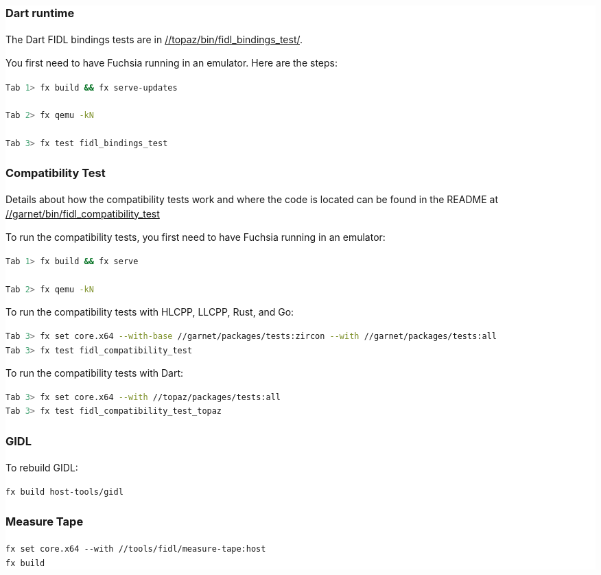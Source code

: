 ### Dart runtime

The Dart FIDL bindings tests are in [//topaz/bin/fidl_bindings_test/][bindings_test-dart].

You first need to have Fuchsia running in an emulator. Here are the steps:

```sh
Tab 1> fx build && fx serve-updates

Tab 2> fx qemu -kN

Tab 3> fx test fidl_bindings_test
```

### Compatibility Test

Details about how the compatibility tests work and where the code is located can be
found in the README at [//garnet/bin/fidl_compatibility_test][compat_readme]

To run the compatibility tests, you first need to have Fuchsia running in an
emulator:

```sh
Tab 1> fx build && fx serve

Tab 2> fx qemu -kN

```

To run the compatibility tests with HLCPP, LLCPP, Rust, and Go:

```sh
Tab 3> fx set core.x64 --with-base //garnet/packages/tests:zircon --with //garnet/packages/tests:all
Tab 3> fx test fidl_compatibility_test
```

To run the compatibility tests with Dart:

```sh
Tab 3> fx set core.x64 --with //topaz/packages/tests:all
Tab 3> fx test fidl_compatibility_test_topaz
```

### GIDL

To rebuild GIDL:

```sh
fx build host-tools/gidl
```

### Measure Tape

```
fx set core.x64 --with //tools/fidl/measure-tape:host
fx build
```


[fidl-readme]: /docs/development/languages/fidl
[cpp-style]: /docs/development/languages/c-cpp/cpp-style.md
[be-c]: /zircon/tools/fidl/lib/c_generator.cc
[be-hlcpp]: /tools/fidl/fidlgen_hlcpp/
[be-dart]: https://fuchsia.googlesource.com/topaz/+/master/bin/fidlgen_dart/
[be-go]: /tools/fidl/fidlgen_go/
[be-rust]: /tools/fidl/fidlgen_rust/
[be-js]: https://chromium.googlesource.com/chromium/src/+/master/build/fuchsia/fidlgen_js/
[bindings_test-dart]: https://fuchsia.googlesource.com/topaz/+/master/bin/fidl_bindings_test
[compatibility_test]: https://fuchsia.googlesource.com/topaz/+/master/bin/fidl_compatibility_test
[fidlc-source]: /zircon/tools/fidl/
[fidlc-coding-tables-tests]: /src/lib/fidl/c/coding_tables_tests/
[fidl-simple]: /src/lib/fidl/c/simple_tests/
[fidlc-compiler-tests]: /zircon/system/utest/fidl-compiler/
[fidlc-tests]: /zircon/system/utest/fidl/
[jsonir]: /docs/reference/fidl/language/json-ir.md
[rtl-c]: /zircon/system/ulib/fidl/
[rtl-cpp]: /src/lib/fidl/llcpp/tests/
[rtl-dart]: https://fuchsia.googlesource.com/topaz/+/master/public/dart/fidl/
[rtl-go]: https://fuchsia.googlesource.com/third_party/go/+/master/src/syscall/zx/fidl/
[rtl-rust]: /src/lib/fidl/rust/fidl/
[rtl-js]: https://chromium.googlesource.com/chromium/src/+/master/build/fuchsia/fidlgen_js/runtime/
[getting_started]: /docs/getting_started.md
[compat_readme]: /garnet/public/lib/fidl/compatibility_test/README.md
[go-test-flags]: https://golang.org/cmd/go/#hdr-Testing_flags